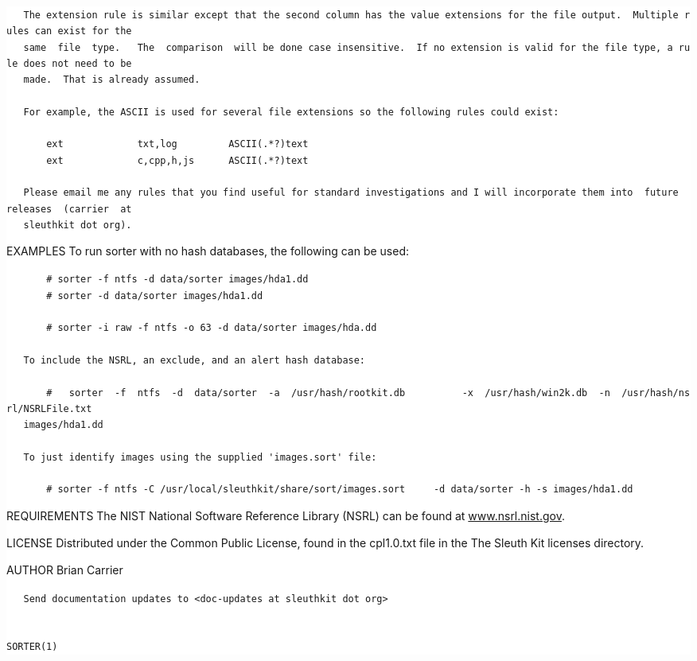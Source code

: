       The extension rule is similar except that the second column has the value extensions for the file output.  Multiple rules can exist for the
       same  file  type.   The  comparison  will be done case insensitive.  If no extension is valid for the file type, a rule does not need to be
       made.  That is already assumed.

       For example, the ASCII is used for several file extensions so the following rules could exist:

           ext             txt,log         ASCII(.*?)text
           ext             c,cpp,h,js      ASCII(.*?)text

       Please email me any rules that you find useful for standard investigations and I will incorporate them into  future  releases  (carrier  at
       sleuthkit dot org).

EXAMPLES
       To run sorter with no hash databases, the following can be used:

           # sorter -f ntfs -d data/sorter images/hda1.dd
           # sorter -d data/sorter images/hda1.dd

           # sorter -i raw -f ntfs -o 63 -d data/sorter images/hda.dd

       To include the NSRL, an exclude, and an alert hash database:

           #   sorter  -f  ntfs  -d  data/sorter  -a  /usr/hash/rootkit.db          -x  /usr/hash/win2k.db  -n  /usr/hash/nsrl/NSRLFile.txt
       images/hda1.dd

       To just identify images using the supplied 'images.sort' file:

           # sorter -f ntfs -C /usr/local/sleuthkit/share/sort/images.sort     -d data/sorter -h -s images/hda1.dd

REQUIREMENTS
       The NIST National Software Reference Library (NSRL) can be found at www.nsrl.nist.gov.

LICENSE
       Distributed under the Common Public License, found in the cpl1.0.txt file in the The Sleuth Kit licenses directory.

AUTHOR
       Brian Carrier <carrier at sleuthkit dogt org>

       Send documentation updates to <doc-updates at sleuthkit dot org>

                                                                                                                                         SORTER(1)
